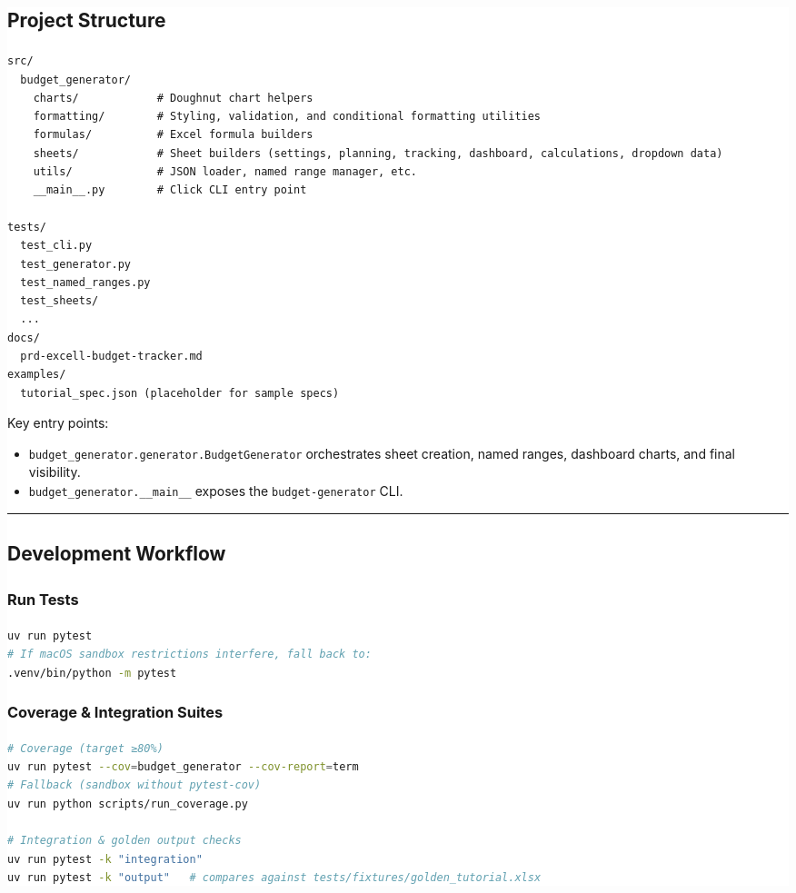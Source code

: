 ## Project Structure

```
src/
  budget_generator/
    charts/            # Doughnut chart helpers
    formatting/        # Styling, validation, and conditional formatting utilities
    formulas/          # Excel formula builders
    sheets/            # Sheet builders (settings, planning, tracking, dashboard, calculations, dropdown data)
    utils/             # JSON loader, named range manager, etc.
    __main__.py        # Click CLI entry point

tests/
  test_cli.py
  test_generator.py
  test_named_ranges.py
  test_sheets/
  ...
docs/
  prd-excell-budget-tracker.md
examples/
  tutorial_spec.json (placeholder for sample specs)
```

Key entry points:

- `budget_generator.generator.BudgetGenerator` orchestrates sheet creation, named ranges, dashboard charts, and final visibility.
- `budget_generator.__main__` exposes the `budget-generator` CLI.

---

## Development Workflow

### Run Tests

```bash
uv run pytest
# If macOS sandbox restrictions interfere, fall back to:
.venv/bin/python -m pytest
```

### Coverage & Integration Suites

```bash
# Coverage (target ≥80%)
uv run pytest --cov=budget_generator --cov-report=term
# Fallback (sandbox without pytest-cov)
uv run python scripts/run_coverage.py

# Integration & golden output checks
uv run pytest -k "integration"
uv run pytest -k "output"   # compares against tests/fixtures/golden_tutorial.xlsx
```
